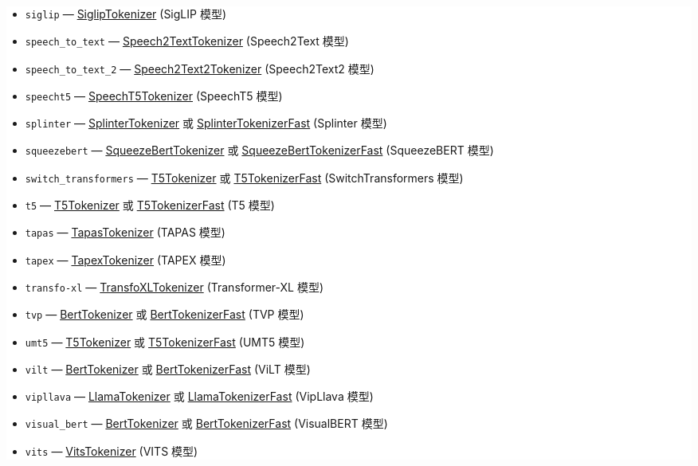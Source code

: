 +   `siglip` — [SiglipTokenizer](/docs/transformers/v4.37.2/en/model_doc/siglip#transformers.SiglipTokenizer) (SigLIP 模型)

+   `speech_to_text` — [Speech2TextTokenizer](/docs/transformers/v4.37.2/en/model_doc/speech_to_text#transformers.Speech2TextTokenizer) (Speech2Text 模型)

+   `speech_to_text_2` — [Speech2Text2Tokenizer](/docs/transformers/v4.37.2/en/model_doc/speech_to_text_2#transformers.Speech2Text2Tokenizer) (Speech2Text2 模型)

+   `speecht5` — [SpeechT5Tokenizer](/docs/transformers/v4.37.2/en/model_doc/speecht5#transformers.SpeechT5Tokenizer) (SpeechT5 模型)

+   `splinter` — [SplinterTokenizer](/docs/transformers/v4.37.2/en/model_doc/splinter#transformers.SplinterTokenizer) 或 [SplinterTokenizerFast](/docs/transformers/v4.37.2/en/model_doc/splinter#transformers.SplinterTokenizerFast) (Splinter 模型)

+   `squeezebert` — [SqueezeBertTokenizer](/docs/transformers/v4.37.2/en/model_doc/squeezebert#transformers.SqueezeBertTokenizer) 或 [SqueezeBertTokenizerFast](/docs/transformers/v4.37.2/en/model_doc/squeezebert#transformers.SqueezeBertTokenizerFast) (SqueezeBERT 模型)

+   `switch_transformers` — [T5Tokenizer](/docs/transformers/v4.37.2/en/model_doc/mt5#transformers.T5Tokenizer) 或 [T5TokenizerFast](/docs/transformers/v4.37.2/en/model_doc/mt5#transformers.T5TokenizerFast) (SwitchTransformers 模型)

+   `t5` — [T5Tokenizer](/docs/transformers/v4.37.2/en/model_doc/mt5#transformers.T5Tokenizer) 或 [T5TokenizerFast](/docs/transformers/v4.37.2/en/model_doc/mt5#transformers.T5TokenizerFast) (T5 模型)

+   `tapas` — [TapasTokenizer](/docs/transformers/v4.37.2/en/model_doc/tapas#transformers.TapasTokenizer) (TAPAS 模型)

+   `tapex` — [TapexTokenizer](/docs/transformers/v4.37.2/en/model_doc/tapex#transformers.TapexTokenizer) (TAPEX 模型)

+   `transfo-xl` — [TransfoXLTokenizer](/docs/transformers/v4.37.2/en/model_doc/transfo-xl#transformers.TransfoXLTokenizer) (Transformer-XL 模型)

+   `tvp` — [BertTokenizer](/docs/transformers/v4.37.2/en/model_doc/bert#transformers.BertTokenizer) 或 [BertTokenizerFast](/docs/transformers/v4.37.2/en/model_doc/bert#transformers.BertTokenizerFast) (TVP 模型)

+   `umt5` — [T5Tokenizer](/docs/transformers/v4.37.2/en/model_doc/mt5#transformers.T5Tokenizer) 或 [T5TokenizerFast](/docs/transformers/v4.37.2/en/model_doc/mt5#transformers.T5TokenizerFast) (UMT5 模型)

+   `vilt` — [BertTokenizer](/docs/transformers/v4.37.2/en/model_doc/bert#transformers.BertTokenizer) 或 [BertTokenizerFast](/docs/transformers/v4.37.2/en/model_doc/bert#transformers.BertTokenizerFast) (ViLT 模型)

+   `vipllava` — [LlamaTokenizer](/docs/transformers/v4.37.2/en/model_doc/llama2#transformers.LlamaTokenizer) 或 [LlamaTokenizerFast](/docs/transformers/v4.37.2/en/model_doc/llama2#transformers.LlamaTokenizerFast) (VipLlava 模型)

+   `visual_bert` — [BertTokenizer](/docs/transformers/v4.37.2/en/model_doc/bert#transformers.BertTokenizer) 或 [BertTokenizerFast](/docs/transformers/v4.37.2/en/model_doc/bert#transformers.BertTokenizerFast) (VisualBERT 模型)

+   `vits` — [VitsTokenizer](/docs/transformers/v4.37.2/en/model_doc/vits#transformers.VitsTokenizer) (VITS 模型)
